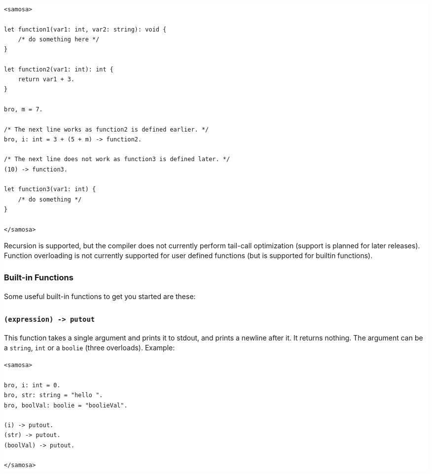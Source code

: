 ```
<samosa>

let function1(var1: int, var2: string): void {
    /* do something here */
}

let function2(var1: int): int {
    return var1 + 3.
}

bro, m = 7.

/* The next line works as function2 is defined earlier. */
bro, i: int = 3 + (5 + m) -> function2.

/* The next line does not work as function3 is defined later. */
(10) -> function3.

let function3(var1: int) {
    /* do something */
}

</samosa>
```

Recursion is supported, but the compiler does not currently perform tail-call optimization (support is planned for later releases). Function overloading is not currently supported for user defined functions (but is supported for builtin functions).

### Built-in Functions

Some useful built-in functions to get you started are these:

### `(expression) -> putout`

This function takes a single argument and prints it to stdout, and prints a newline after it. It returns nothing.
The argument can be a `string`, `int` or a `boolie` (three overloads).
Example:

```
<samosa>

bro, i: int = 0.
bro, str: string = "hello ".
bro, boolVal: boolie = "boolieVal".

(i) -> putout.
(str) -> putout.
(boolVal) -> putout.

</samosa>
```
